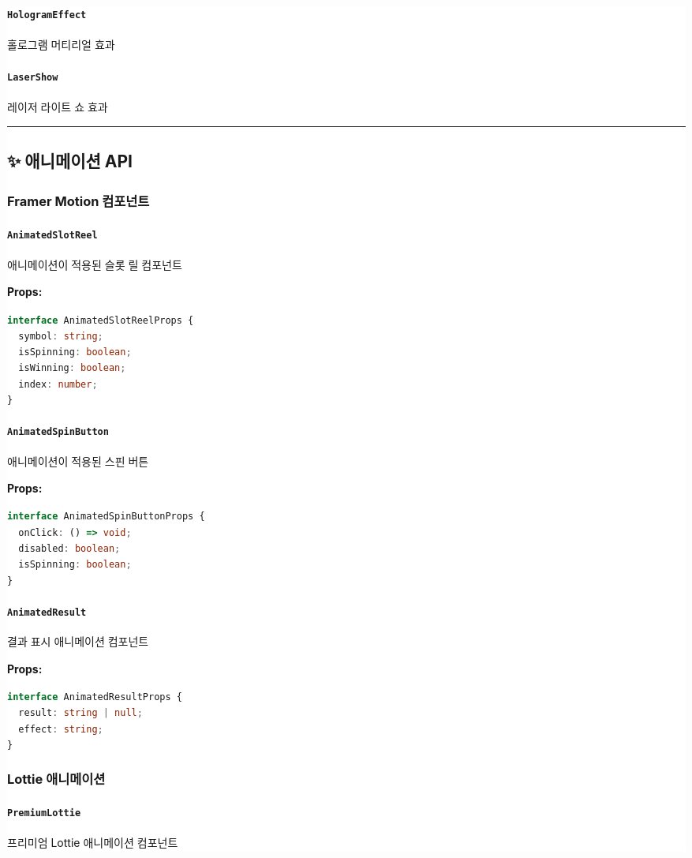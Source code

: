 #### `HologramEffect`
홀로그램 머티리얼 효과

#### `LaserShow`
레이저 라이트 쇼 효과

---

## ✨ 애니메이션 API

### Framer Motion 컴포넌트

#### `AnimatedSlotReel`
애니메이션이 적용된 슬롯 릴 컴포넌트

**Props:**
```typescript
interface AnimatedSlotReelProps {
  symbol: string;
  isSpinning: boolean;
  isWinning: boolean;
  index: number;
}
```

#### `AnimatedSpinButton`
애니메이션이 적용된 스핀 버튼

**Props:**
```typescript
interface AnimatedSpinButtonProps {
  onClick: () => void;
  disabled: boolean;
  isSpinning: boolean;
}
```

#### `AnimatedResult`
결과 표시 애니메이션 컴포넌트

**Props:**
```typescript
interface AnimatedResultProps {
  result: string | null;
  effect: string;
}
```

### Lottie 애니메이션

#### `PremiumLottie`
프리미엄 Lottie 애니메이션 컴포넌트
